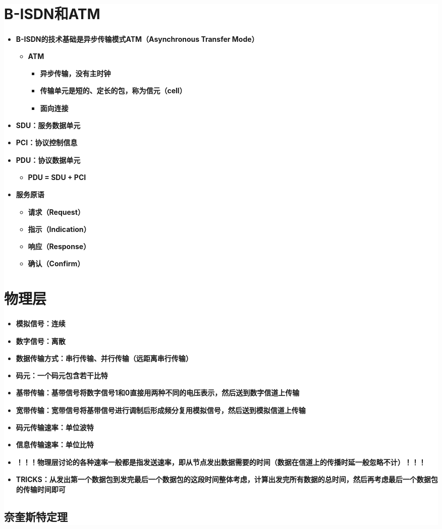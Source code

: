 # B-ISDN和ATM

- **B-ISDN的技术基础是异步传输模式ATM（Asynchronous Transfer Mode）**

    + **ATM**

        + **异步传输，没有主时钟**

        + **传输单元是短的、定长的包，称为信元（cell）**

        + **面向连接**




- **SDU：服务数据单元**

- **PCI：协议控制信息**

- **PDU：协议数据单元**

    + **PDU = SDU + PCI**


- **服务原语**

    + **请求（Request）**

    + **指示（Indication）**

    + **响应（Response）**

    + **确认（Confirm）**








# 物理层

- **模拟信号：连续**

- **数字信号：离散**

- **数据传输方式：串行传输、并行传输（远距离串行传输）**

- **码元：一个码元包含若干比特**

- **基带传输：基带信号将数字信号1和0直接用两种不同的电压表示，然后送到数字信道上传输**

- **宽带传输：宽带信号将基带信号进行调制后形成频分复用模拟信号，然后送到模拟信道上传输**

- **码元传输速率：单位波特**

- **信息传输速率：单位比特**

- **！！！物理层讨论的各种速率一般都是指发送速率，即从节点发出数据需要的时间（数据在信道上的传播时延一般忽略不计）！！！**

- **TRICKS：从发出第一个数据包到发完最后一个数据包的这段时间整体考虑，计算出发完所有数据的总时间，然后再考虑最后一个数据包的传输时间即可**

## 奈奎斯特定理
